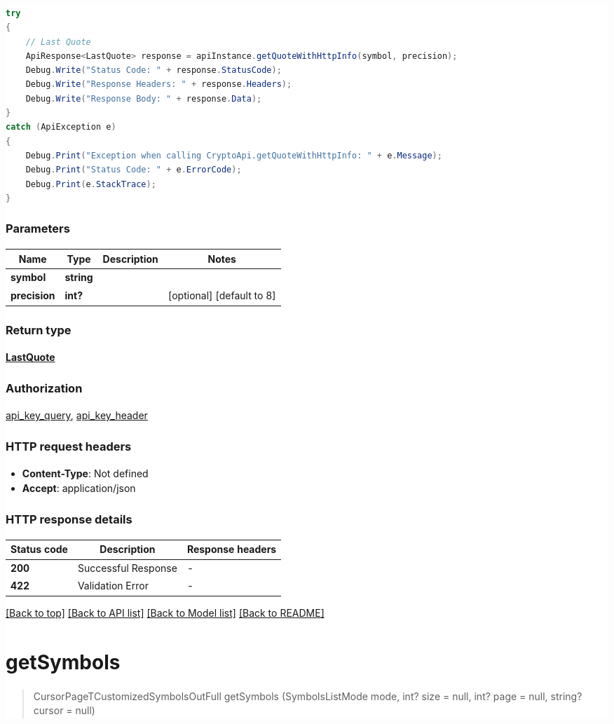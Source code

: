 ```csharp
try
{
    // Last Quote
    ApiResponse<LastQuote> response = apiInstance.getQuoteWithHttpInfo(symbol, precision);
    Debug.Write("Status Code: " + response.StatusCode);
    Debug.Write("Response Headers: " + response.Headers);
    Debug.Write("Response Body: " + response.Data);
}
catch (ApiException e)
{
    Debug.Print("Exception when calling CryptoApi.getQuoteWithHttpInfo: " + e.Message);
    Debug.Print("Status Code: " + e.ErrorCode);
    Debug.Print(e.StackTrace);
}
```

### Parameters

| Name | Type | Description | Notes |
|------|------|-------------|-------|
| **symbol** | **string** |  |  |
| **precision** | **int?** |  | [optional] [default to 8] |

### Return type

[**LastQuote**](LastQuote.md)

### Authorization

[api_key_query](../README.md#api_key_query), [api_key_header](../README.md#api_key_header)

### HTTP request headers

 - **Content-Type**: Not defined
 - **Accept**: application/json


### HTTP response details
| Status code | Description | Response headers |
|-------------|-------------|------------------|
| **200** | Successful Response |  -  |
| **422** | Validation Error |  -  |

[[Back to top]](#) [[Back to API list]](../README.md#documentation-for-api-endpoints) [[Back to Model list]](../README.md#documentation-for-models) [[Back to README]](../README.md)

<a id="getsymbols"></a>
# **getSymbols**
> CursorPageTCustomizedSymbolsOutFull getSymbols (SymbolsListMode mode, int? size = null, int? page = null, string? cursor = null)
